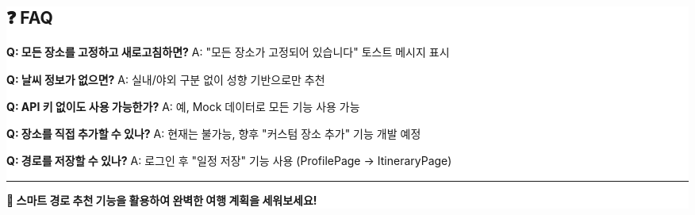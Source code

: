 
## ❓ FAQ

**Q: 모든 장소를 고정하고 새로고침하면?**
A: "모든 장소가 고정되어 있습니다" 토스트 메시지 표시

**Q: 날씨 정보가 없으면?**
A: 실내/야외 구분 없이 성향 기반으로만 추천

**Q: API 키 없이도 사용 가능한가?**
A: 예, Mock 데이터로 모든 기능 사용 가능

**Q: 장소를 직접 추가할 수 있나?**
A: 현재는 불가능, 향후 "커스텀 장소 추가" 기능 개발 예정

**Q: 경로를 저장할 수 있나?**
A: 로그인 후 "일정 저장" 기능 사용 (ProfilePage → ItineraryPage)

---

**🎉 스마트 경로 추천 기능을 활용하여 완벽한 여행 계획을 세워보세요!**
